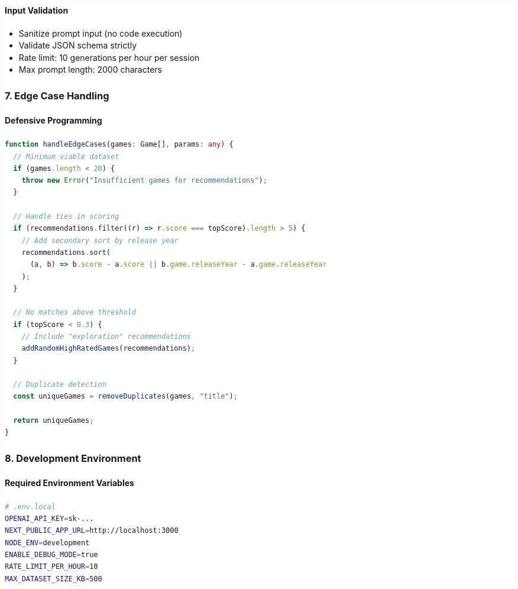 #### Input Validation

- Sanitize prompt input (no code execution)
- Validate JSON schema strictly
- Rate limit: 10 generations per hour per session
- Max prompt length: 2000 characters

### 7. Edge Case Handling

#### Defensive Programming

```typescript
function handleEdgeCases(games: Game[], params: any) {
  // Minimum viable dataset
  if (games.length < 20) {
    throw new Error("Insufficient games for recommendations");
  }

  // Handle ties in scoring
  if (recommendations.filter((r) => r.score === topScore).length > 5) {
    // Add secondary sort by release year
    recommendations.sort(
      (a, b) => b.score - a.score || b.game.releaseYear - a.game.releaseYear
    );
  }

  // No matches above threshold
  if (topScore < 0.3) {
    // Include "exploration" recommendations
    addRandomHighRatedGames(recommendations);
  }

  // Duplicate detection
  const uniqueGames = removeDuplicates(games, "title");

  return uniqueGames;
}
```

### 8. Development Environment

#### Required Environment Variables

```bash
# .env.local
OPENAI_API_KEY=sk-...
NEXT_PUBLIC_APP_URL=http://localhost:3000
NODE_ENV=development
ENABLE_DEBUG_MODE=true
RATE_LIMIT_PER_HOUR=10
MAX_DATASET_SIZE_KB=500
```
